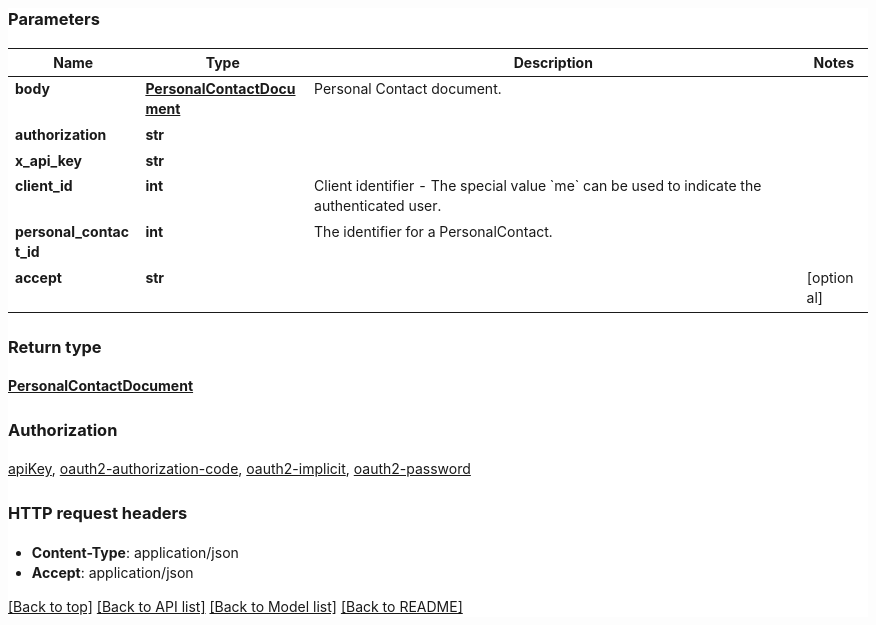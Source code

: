 ### Parameters

Name | Type | Description  | Notes
------------- | ------------- | ------------- | -------------
 **body** | [**PersonalContactDocument**](PersonalContactDocument.md)| Personal Contact document. | 
 **authorization** | **str**|  | 
 **x_api_key** | **str**|  | 
 **client_id** | **int**| Client identifier - The special value &#x60;me&#x60; can be used to indicate the authenticated user. | 
 **personal_contact_id** | **int**| The identifier for a PersonalContact. | 
 **accept** | **str**|  | [optional] 

### Return type

[**PersonalContactDocument**](PersonalContactDocument.md)

### Authorization

[apiKey](../README.md#apiKey), [oauth2-authorization-code](../README.md#oauth2-authorization-code), [oauth2-implicit](../README.md#oauth2-implicit), [oauth2-password](../README.md#oauth2-password)

### HTTP request headers

 - **Content-Type**: application/json
 - **Accept**: application/json

[[Back to top]](#) [[Back to API list]](../README.md#documentation-for-api-endpoints) [[Back to Model list]](../README.md#documentation-for-models) [[Back to README]](../README.md)

